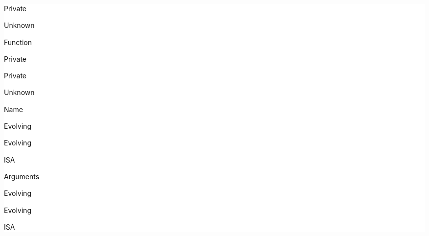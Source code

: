 </td><td>

Private

</td><td>

Unknown

</td></tr><tr><td>

Function

</td><td>

Private

</td><td>

Private

</td><td>

Unknown

</td></tr><tr><td>

Name

</td><td>

Evolving

</td><td>

Evolving

</td><td>

ISA

</td></tr><tr><td>

Arguments

</td><td>

Evolving

</td><td>

Evolving

</td><td>

ISA

</td></tr><tbody></table>
